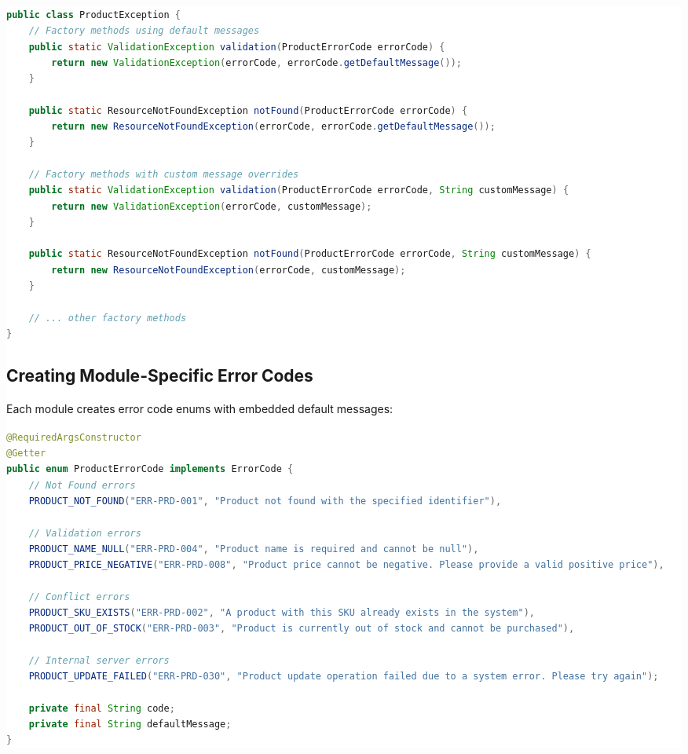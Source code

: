```java
public class ProductException {
    // Factory methods using default messages
    public static ValidationException validation(ProductErrorCode errorCode) {
        return new ValidationException(errorCode, errorCode.getDefaultMessage());
    }
    
    public static ResourceNotFoundException notFound(ProductErrorCode errorCode) {
        return new ResourceNotFoundException(errorCode, errorCode.getDefaultMessage());
    }
    
    // Factory methods with custom message overrides
    public static ValidationException validation(ProductErrorCode errorCode, String customMessage) {
        return new ValidationException(errorCode, customMessage);
    }
    
    public static ResourceNotFoundException notFound(ProductErrorCode errorCode, String customMessage) {
        return new ResourceNotFoundException(errorCode, customMessage);
    }
    
    // ... other factory methods
}
```

## Creating Module-Specific Error Codes

Each module creates error code enums with embedded default messages:

```java
@RequiredArgsConstructor
@Getter
public enum ProductErrorCode implements ErrorCode {
    // Not Found errors
    PRODUCT_NOT_FOUND("ERR-PRD-001", "Product not found with the specified identifier"),
    
    // Validation errors
    PRODUCT_NAME_NULL("ERR-PRD-004", "Product name is required and cannot be null"),
    PRODUCT_PRICE_NEGATIVE("ERR-PRD-008", "Product price cannot be negative. Please provide a valid positive price"),
    
    // Conflict errors
    PRODUCT_SKU_EXISTS("ERR-PRD-002", "A product with this SKU already exists in the system"),
    PRODUCT_OUT_OF_STOCK("ERR-PRD-003", "Product is currently out of stock and cannot be purchased"),
    
    // Internal server errors
    PRODUCT_UPDATE_FAILED("ERR-PRD-030", "Product update operation failed due to a system error. Please try again");

    private final String code;
    private final String defaultMessage;
}
```
